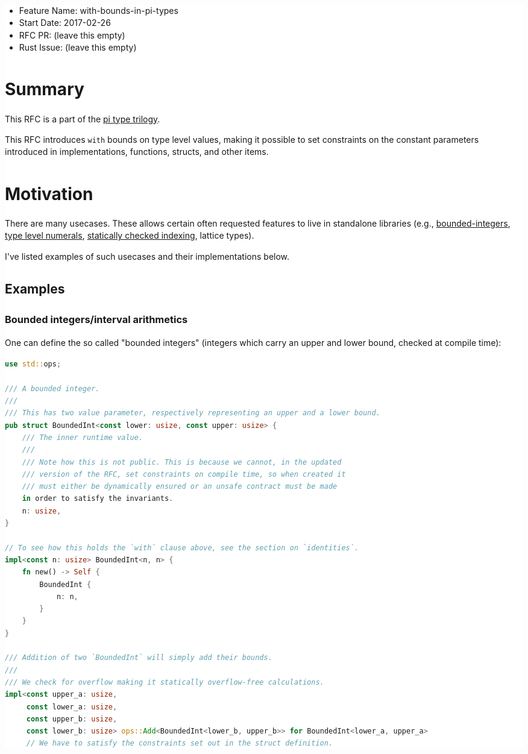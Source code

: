 - Feature Name: with-bounds-in-pi-types
- Start Date: 2017-02-26
- RFC PR: (leave this empty)
- Rust Issue: (leave this empty)

# Summary
[summary]: #summary
This RFC is a part of the [pi type
trilogy](https://github.com/rust-lang/rfcs/issues/1930).

This RFC introduces `with` bounds on type level values, making it possible to
set constraints on the constant parameters introduced in implementations,
functions, structs, and other items.

# Motivation
[motivation]: #motivation

There are many usecases. These allows certain often requested features to live
in standalone libraries (e.g.,
[bounded-integers](#bounded-integersinterval-arithmetics), [type level
numerals](#array-generics), [statically checked
indexing](#statically-checked-indexing), lattice types).

I've listed examples of such usecases and their implementations below.

## Examples

### Bounded integers/interval arithmetics

One can define the so called "bounded integers" (integers which carry an
upper and lower bound, checked at compile time):

```rust
use std::ops;

/// A bounded integer.
///
/// This has two value parameter, respectively representing an upper and a lower bound.
pub struct BoundedInt<const lower: usize, const upper: usize> {
    /// The inner runtime value.
    ///
    /// Note how this is not public. This is because we cannot, in the updated
    /// version of the RFC, set constraints on compile time, so when created it
    /// must either be dynamically ensured or an unsafe contract must be made
    in order to satisfy the invariants.
    n: usize,
}

// To see how this holds the `with` clause above, see the section on `identities`.
impl<const n: usize> BoundedInt<n, n> {
    fn new() -> Self {
        BoundedInt {
            n: n,
        }
    }
}

/// Addition of two `BoundedInt` will simply add their bounds.
///
/// We check for overflow making it statically overflow-free calculations.
impl<const upper_a: usize,
     const lower_a: usize,
     const upper_b: usize,
     const lower_b: usize> ops::Add<BoundedInt<lower_b, upper_b>> for BoundedInt<lower_a, upper_a>
     // We have to satisfy the constraints set out in the struct definition.
```

[alternatives]: #alternatives
[unresolved]: #unresolved-questions
